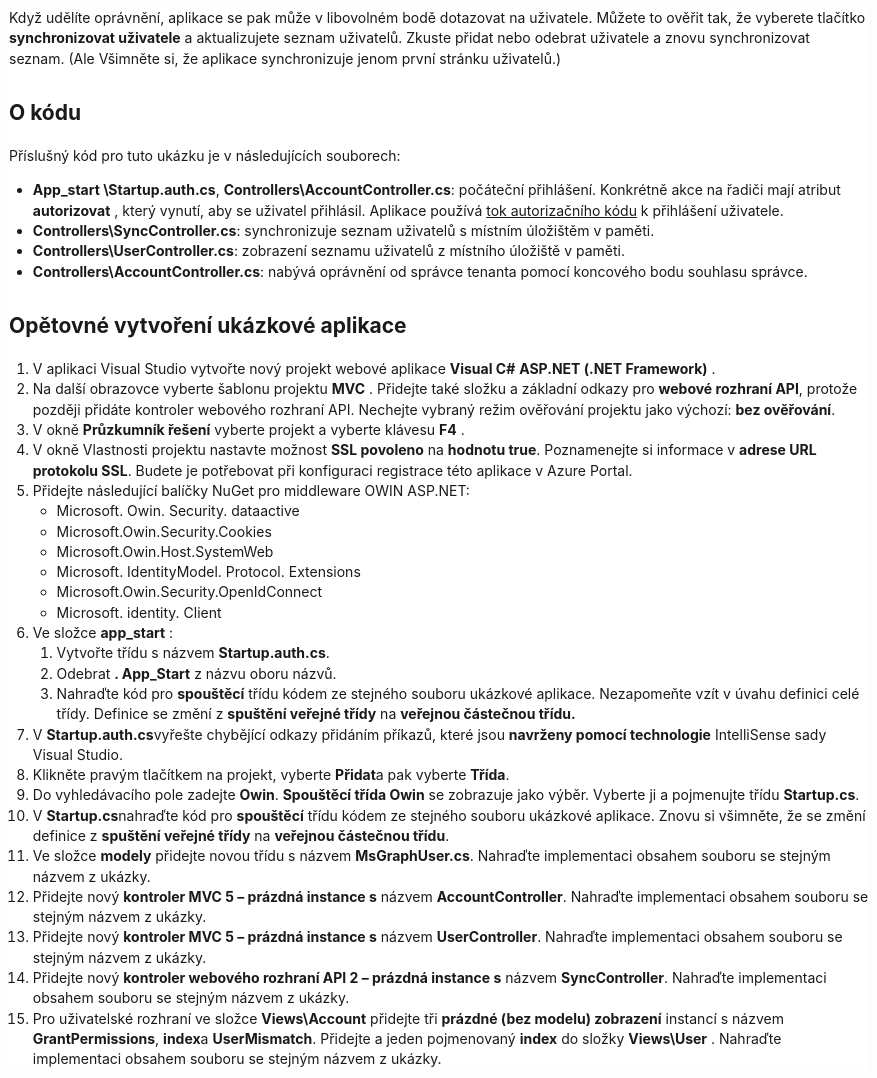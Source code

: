 
Když udělíte oprávnění, aplikace se pak může v libovolném bodě dotazovat na uživatele. Můžete to ověřit tak, že vyberete tlačítko **synchronizovat uživatele** a aktualizujete seznam uživatelů. Zkuste přidat nebo odebrat uživatele a znovu synchronizovat seznam. (Ale Všimněte si, že aplikace synchronizuje jenom první stránku uživatelů.)

## <a name="about-the-code"></a>O kódu

Příslušný kód pro tuto ukázku je v následujících souborech:

- **App_start \Startup.auth.cs**, **Controllers\AccountController.cs**: počáteční přihlášení. Konkrétně akce na řadiči mají atribut **autorizovat** , který vynutí, aby se uživatel přihlásil. Aplikace používá [tok autorizačního kódu](v2-oauth2-auth-code-flow.md) k přihlášení uživatele.
- **Controllers\SyncController.cs**: synchronizuje seznam uživatelů s místním úložištěm v paměti.
- **Controllers\UserController.cs**: zobrazení seznamu uživatelů z místního úložiště v paměti.
- **Controllers\AccountController.cs**: nabývá oprávnění od správce tenanta pomocí koncového bodu souhlasu správce.

## <a name="re-create-the-sample-app"></a>Opětovné vytvoření ukázkové aplikace

1. V aplikaci Visual Studio vytvořte nový projekt webové aplikace **Visual C#** **ASP.NET (.NET Framework)** .
1. Na další obrazovce vyberte šablonu projektu **MVC** . Přidejte také složku a základní odkazy pro **webové rozhraní API**, protože později přidáte kontroler webového rozhraní API. Nechejte vybraný režim ověřování projektu jako výchozí: **bez ověřování**.
1. V okně **Průzkumník řešení** vyberte projekt a vyberte klávesu **F4** .
1. V okně Vlastnosti projektu nastavte možnost **SSL povoleno** na **hodnotu true**. Poznamenejte si informace v **adrese URL protokolu SSL**. Budete je potřebovat při konfiguraci registrace této aplikace v Azure Portal.
1. Přidejte následující balíčky NuGet pro middleware OWIN ASP.NET:
   - Microsoft. Owin. Security. dataactive
   - Microsoft.Owin.Security.Cookies
   - Microsoft.Owin.Host.SystemWeb
   - Microsoft. IdentityModel. Protocol. Extensions
   - Microsoft.Owin.Security.OpenIdConnect
   - Microsoft. identity. Client
1. Ve složce **app_start** :
   1. Vytvořte třídu s názvem **Startup.auth.cs**.
   1. Odebrat **. App_Start** z názvu oboru názvů.
   1. Nahraďte kód pro **spouštěcí** třídu kódem ze stejného souboru ukázkové aplikace.
   Nezapomeňte vzít v úvahu definici celé třídy. Definice se změní z **spuštění veřejné třídy** na **veřejnou částečnou třídu.**
1. V **Startup.auth.cs**vyřešte chybějící odkazy přidáním příkazů, které jsou **navrženy pomocí technologie** IntelliSense sady Visual Studio.
1. Klikněte pravým tlačítkem na projekt, vyberte **Přidat**a pak vyberte **Třída**.
1. Do vyhledávacího pole zadejte **Owin**. **Spouštěcí třída Owin** se zobrazuje jako výběr. Vyberte ji a pojmenujte třídu **Startup.cs**.
1. V **Startup.cs**nahraďte kód pro **spouštěcí** třídu kódem ze stejného souboru ukázkové aplikace. Znovu si všimněte, že se změní definice z **spuštění veřejné třídy** na **veřejnou částečnou třídu**.
1. Ve složce **modely** přidejte novou třídu s názvem **MsGraphUser.cs**. Nahraďte implementaci obsahem souboru se stejným názvem z ukázky.
1. Přidejte nový **kontroler MVC 5 – prázdná instance s** názvem **AccountController**. Nahraďte implementaci obsahem souboru se stejným názvem z ukázky.
1. Přidejte nový **kontroler MVC 5 – prázdná instance s** názvem **UserController**. Nahraďte implementaci obsahem souboru se stejným názvem z ukázky.
1. Přidejte nový **kontroler webového rozhraní API 2 – prázdná instance s** názvem **SyncController**. Nahraďte implementaci obsahem souboru se stejným názvem z ukázky.
1. Pro uživatelské rozhraní ve složce **Views\Account** přidejte tři **prázdné (bez modelu) zobrazení** instancí s názvem **GrantPermissions**, **index**a **UserMismatch**. Přidejte a jeden pojmenovaný **index** do složky **Views\User** . Nahraďte implementaci obsahem souboru se stejným názvem z ukázky.